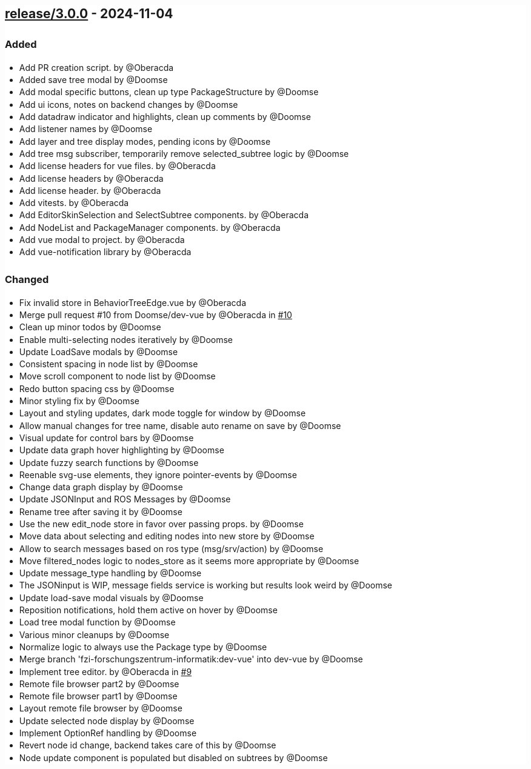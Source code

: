 
## [release/3.0.0] - 2024-11-04

### Added
- Add PR creation script. by @Oberacda
- Added save tree modal by @Doomse
- Add modal specific buttons, clean up type PackageStructure by @Doomse
- Add ui icons, notes on backend changes by @Doomse
- Add datadraw indicator and highlights, clean up comments by @Doomse
- Add listener names by @Doomse
- Add layer and tree display modes, pending icons by @Doomse
- Add tree msg subscriber, temporarily remove selected_subtree logic by @Doomse
- Add license headers for vue files. by @Oberacda
- Add license headers by @Oberacda
- Add license header. by @Oberacda
- Add vitests. by @Oberacda
- Add EditorSkinSelection and SelectSubtree components. by @Oberacda
- Add NodeList and PackageManager components. by @Oberacda
- Add vue modal to project. by @Oberacda
- Add vue-notification library by @Oberacda

### Changed
- Fix invalid store in BehaviorTreeEdge.vue by @Oberacda
- Merge pull request #10 from Doomse/dev-vue by @Oberacda in [#10](https://github.com/fzi-forschungszentrum-informatik/ros2_ros_bt_py_web_gui/pull/10)
- Clean up minor todos by @Doomse
- Enable multi-selecting nodes iteratively by @Doomse
- Update LoadSave modals by @Doomse
- Consistent spacing in node list by @Doomse
- Move scroll component to node list by @Doomse
- Redo button spacing css by @Doomse
- Minor styling fix by @Doomse
- Layout and styling updates, dark mode toggle for window by @Doomse
- Allow manual changes for tree name, disable auto rename on save by @Doomse
- Visual update for control bars by @Doomse
- Update data graph hover highlighting by @Doomse
- Update fuzzy search functions by @Doomse
- Reenable svg-use elements, they ignore pointer-events by @Doomse
- Change data graph display by @Doomse
- Update JSONInput and ROS Messages by @Doomse
- Rename tree after saving it by @Doomse
- Use the new edit_node store in favor over passing props. by @Doomse
- Move data about selecting and editing nodes into new store by @Doomse
- Allow to search messages based on ros type (msg/srv/action) by @Doomse
- Move filtered_nodes logic to nodes_store as it seems more appropriate by @Doomse
- Update message_type handling by @Doomse
- The JSONinput is WIP, message fields service is working but results look weird by @Doomse
- Update load-save modal visuals by @Doomse
- Reposition notifications, hold them active on hover by @Doomse
- Load tree modal function by @Doomse
- Various minor cleanups by @Doomse
- Normalize logic to always use the Package type by @Doomse
- Merge branch 'fzi-forschungszentrum-informatik:dev-vue' into dev-vue by @Doomse
- Implement tree editor. by @Oberacda in [#9](https://github.com/fzi-forschungszentrum-informatik/ros2_ros_bt_py_web_gui/pull/9)
- Remote file browser part2 by @Doomse
- Remote file browser part1 by @Doomse
- Layout remote file browser by @Doomse
- Update selected node display by @Doomse
- Implement OptionRef handling by @Doomse
- Revert node id change, backend takes care of this by @Doomse
- Node update component is populated but disabled on subtrees by @Doomse

[unreleased]: https://github.com/fzi-forschungszentrum-informatik/ros2_ros_bt_py_web_gui/compare/4.1.0..HEAD
[4.1.0]: https://github.com/fzi-forschungszentrum-informatik/ros2_ros_bt_py_web_gui/compare/4.0.1..4.1.0
[4.0.1]: https://github.com/fzi-forschungszentrum-informatik/ros2_ros_bt_py_web_gui/compare/4.0.0..4.0.1
[4.0.0]: https://github.com/fzi-forschungszentrum-informatik/ros2_ros_bt_py_web_gui/compare/release/3.3.1..4.0.0
[release/3.3.1]: https://github.com/fzi-forschungszentrum-informatik/ros2_ros_bt_py_web_gui/compare/release/3.3.0..release/3.3.1
[release/3.3.0]: https://github.com/fzi-forschungszentrum-informatik/ros2_ros_bt_py_web_gui/compare/release/3.2.3..release/3.3.0
[release/3.2.3]: https://github.com/fzi-forschungszentrum-informatik/ros2_ros_bt_py_web_gui/compare/release/3.2.2..release/3.2.3
[release/3.2.2]: https://github.com/fzi-forschungszentrum-informatik/ros2_ros_bt_py_web_gui/compare/release/3.2.0..release/3.2.2
[release/3.2.0]: https://github.com/fzi-forschungszentrum-informatik/ros2_ros_bt_py_web_gui/compare/release/3.1.0..release/3.2.0
[release/3.1.0]: https://github.com/fzi-forschungszentrum-informatik/ros2_ros_bt_py_web_gui/compare/release/3.0.0..release/3.1.0
[release/3.0.0]: https://github.com/fzi-forschungszentrum-informatik/ros2_ros_bt_py_web_gui/compare/release/2.0.5..release/3.0.0